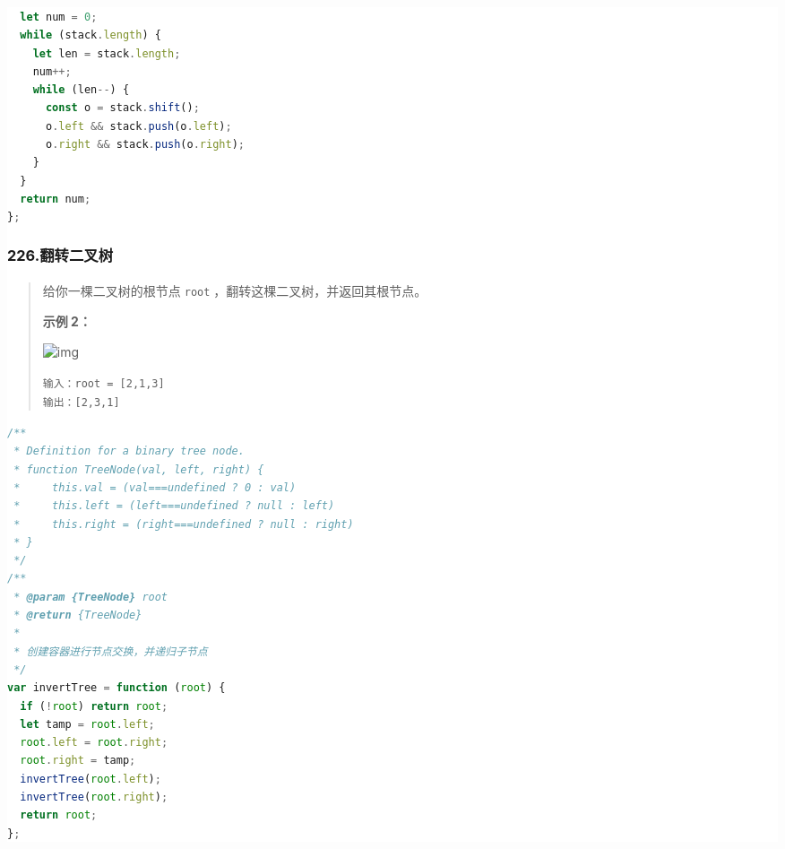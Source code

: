 ```js
  let num = 0;
  while (stack.length) {
    let len = stack.length;
    num++;
    while (len--) {
      const o = stack.shift();
      o.left && stack.push(o.left);
      o.right && stack.push(o.right);
    }
  }
  return num;
};
```

### 226.翻转二叉树

> 给你一棵二叉树的根节点 `root` ，翻转这棵二叉树，并返回其根节点。
>
> **示例 2：**
>
> ![img](https://cdn.jsdelivr.net/gh/LAOVA/Typora_images@main/img/202309122043028.jpg)
>
> ```
> 输入：root = [2,1,3]
> 输出：[2,3,1]
> ```

```js
/**
 * Definition for a binary tree node.
 * function TreeNode(val, left, right) {
 *     this.val = (val===undefined ? 0 : val)
 *     this.left = (left===undefined ? null : left)
 *     this.right = (right===undefined ? null : right)
 * }
 */
/**
 * @param {TreeNode} root
 * @return {TreeNode}
 *
 * 创建容器进行节点交换，并递归子节点
 */
var invertTree = function (root) {
  if (!root) return root;
  let tamp = root.left;
  root.left = root.right;
  root.right = tamp;
  invertTree(root.left);
  invertTree(root.right);
  return root;
};
```
